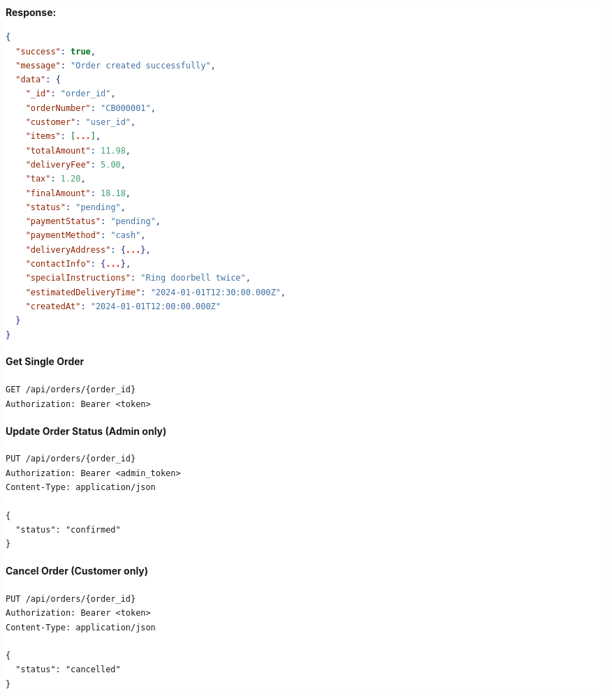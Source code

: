 ```http
```

**Response:**

```json
{
  "success": true,
  "message": "Order created successfully",
  "data": {
    "_id": "order_id",
    "orderNumber": "CB000001",
    "customer": "user_id",
    "items": [...],
    "totalAmount": 11.98,
    "deliveryFee": 5.00,
    "tax": 1.20,
    "finalAmount": 18.18,
    "status": "pending",
    "paymentStatus": "pending",
    "paymentMethod": "cash",
    "deliveryAddress": {...},
    "contactInfo": {...},
    "specialInstructions": "Ring doorbell twice",
    "estimatedDeliveryTime": "2024-01-01T12:30:00.000Z",
    "createdAt": "2024-01-01T12:00:00.000Z"
  }
}
```

#### Get Single Order

```http
GET /api/orders/{order_id}
Authorization: Bearer <token>
```

#### Update Order Status (Admin only)

```http
PUT /api/orders/{order_id}
Authorization: Bearer <admin_token>
Content-Type: application/json

{
  "status": "confirmed"
}
```

#### Cancel Order (Customer only)

```http
PUT /api/orders/{order_id}
Authorization: Bearer <token>
Content-Type: application/json

{
  "status": "cancelled"
}
```
